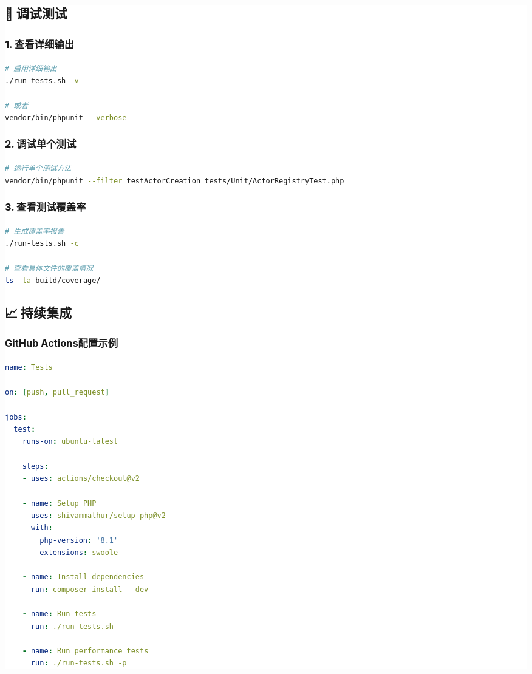 ## 🐛 调试测试

### 1. 查看详细输出

```bash
# 启用详细输出
./run-tests.sh -v

# 或者
vendor/bin/phpunit --verbose
```

### 2. 调试单个测试

```bash
# 运行单个测试方法
vendor/bin/phpunit --filter testActorCreation tests/Unit/ActorRegistryTest.php
```

### 3. 查看测试覆盖率

```bash
# 生成覆盖率报告
./run-tests.sh -c

# 查看具体文件的覆盖情况
ls -la build/coverage/
```

## 📈 持续集成

### GitHub Actions配置示例

```yaml
name: Tests

on: [push, pull_request]

jobs:
  test:
    runs-on: ubuntu-latest
    
    steps:
    - uses: actions/checkout@v2
    
    - name: Setup PHP
      uses: shivammathur/setup-php@v2
      with:
        php-version: '8.1'
        extensions: swoole
    
    - name: Install dependencies
      run: composer install --dev
    
    - name: Run tests
      run: ./run-tests.sh
    
    - name: Run performance tests
      run: ./run-tests.sh -p
```
